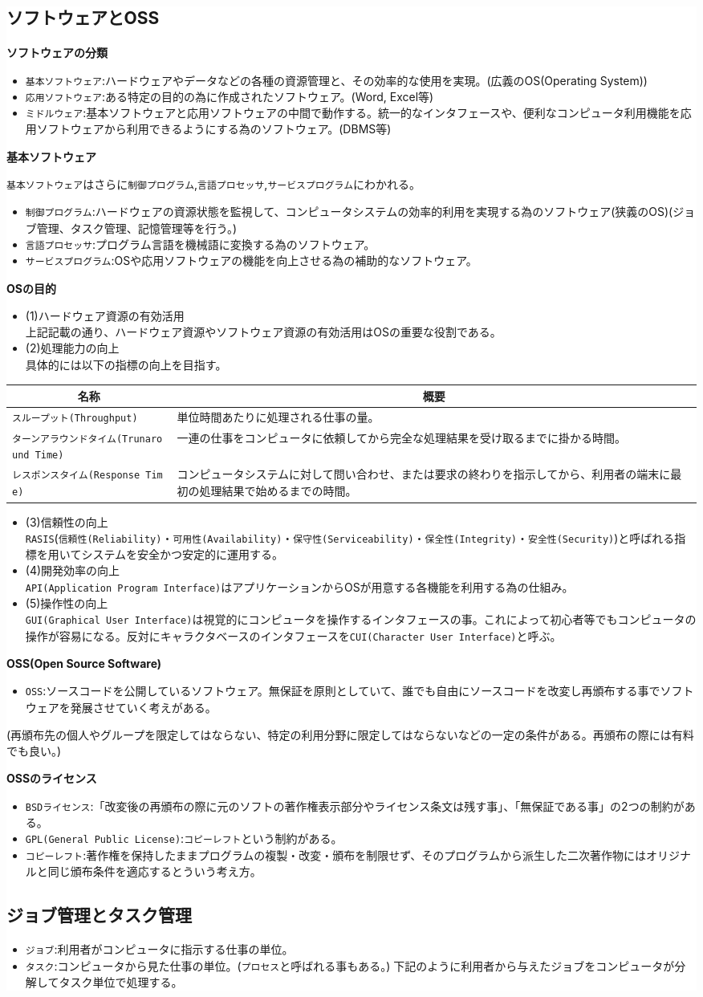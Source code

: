 ## ソフトウェアとOSS

__ソフトウェアの分類__

- `基本ソフトウェア`:ハードウェアやデータなどの各種の資源管理と、その効率的な使用を実現。(広義のOS(Operating System))
- `応用ソフトウェア`:ある特定の目的の為に作成されたソフトウェア。(Word, Excel等)
- `ミドルウェア`:基本ソフトウェアと応用ソフトウェアの中間で動作する。統一的なインタフェースや、便利なコンピュータ利用機能を応用ソフトウェアから利用できるようにする為のソフトウェア。(DBMS等)

__基本ソフトウェア__

`基本ソフトウェア`はさらに`制御プログラム`,`言語プロセッサ`,`サービスプログラム`にわかれる。
- `制御プログラム`:ハードウェアの資源状態を監視して、コンピュータシステムの効率的利用を実現する為のソフトウェア(狭義のOS)(ジョブ管理、タスク管理、記憶管理等を行う。)  
- `言語プロセッサ`:プログラム言語を機械語に変換する為のソフトウェア。 
- `サービスプログラム`:OSや応用ソフトウェアの機能を向上させる為の補助的なソフトウェア。

__OSの目的__

- (1)ハードウェア資源の有効活用  
上記記載の通り、ハードウェア資源やソフトウェア資源の有効活用はOSの重要な役割である。
- (2)処理能力の向上  
具体的には以下の指標の向上を目指す。

|名称 |概要  |  
|---|---|
|`スループット(Throughput)`  |単位時間あたりに処理される仕事の量。 |
|`ターンアラウンドタイム(Trunaround Time)`  |一連の仕事をコンピュータに依頼してから完全な処理結果を受け取るまでに掛かる時間。  |
|`レスポンスタイム(Response Time)`  |コンピュータシステムに対して問い合わせ、または要求の終わりを指示してから、利用者の端末に最初の処理結果で始めるまでの時間。 |
- (3)信頼性の向上  
`RASIS`(`信頼性(Reliability)`・`可用性(Availability)`・`保守性(Serviceability)`・`保全性(Integrity)`・`安全性(Security)`)と呼ばれる指標を用いてシステムを安全かつ安定的に運用する。
- (4)開発効率の向上  
`API(Application Program Interface)`はアプリケーションからOSが用意する各機能を利用する為の仕組み。
- (5)操作性の向上  
`GUI(Graphical User Interface)`は視覚的にコンピュータを操作するインタフェースの事。これによって初心者等でもコンピュータの操作が容易になる。反対にキャラクタベースのインタフェースを`CUI(Character User Interface)`と呼ぶ。

__OSS(Open Source Software)__

- `OSS`:ソースコードを公開しているソフトウェア。無保証を原則としていて、誰でも自由にソースコードを改変し再頒布する事でソフトウェアを発展させていく考えがある。

(再頒布先の個人やグループを限定してはならない、特定の利用分野に限定してはならないなどの一定の条件がある。再頒布の際には有料でも良い。)

__OSSのライセンス__

- `BSDライセンス`:「改変後の再頒布の際に元のソフトの著作権表示部分やライセンス条文は残す事」、「無保証である事」の2つの制約がある。
- `GPL(General Public License)`:`コピーレフト`という制約がある。
- `コピーレフト`:著作権を保持したままプログラムの複製・改変・頒布を制限せず、そのプログラムから派生した二次著作物にはオリジナルと同じ頒布条件を適応するとういう考え方。

## ジョブ管理とタスク管理
- `ジョブ`:利用者がコンピュータに指示する仕事の単位。
- `タスク`:コンピュータから見た仕事の単位。(`プロセス`と呼ばれる事もある。)
下記のように利用者から与えたジョブをコンピュータが分解してタスク単位で処理する。

